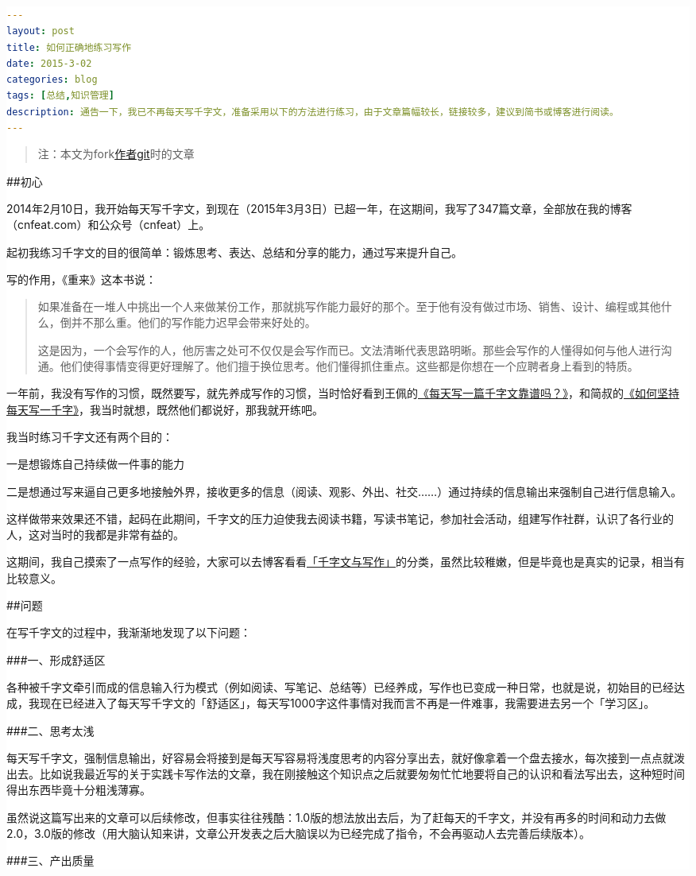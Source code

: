 ```yaml
---
layout: post
title: 如何正确地练习写作
date: 2015-3-02
categories: blog
tags: [总结,知识管理]
description: 通告一下，我已不再每天写千字文，准备采用以下的方法进行练习，由于文章篇幅较长，链接较多，建议到简书或博客进行阅读。
---
```


>注：本文为fork[作者git](https://github.com/cnfeat/blog.io)时的文章

##初心

2014年2月10日，我开始每天写千字文，到现在（2015年3月3日）已超一年，在这期间，我写了347篇文章，全部放在我的博客（cnfeat.com）和公众号（cnfeat）上。

起初我练习千字文的目的很简单：锻炼思考、表达、总结和分享的能力，通过写来提升自己。

写的作用，《重来》这本书说：

>如果准备在一堆人中挑出一个人来做某份工作，那就挑写作能力最好的那个。至于他有没有做过市场、销售、设计、编程或其他什么，倒并不那么重。他们的写作能力迟早会带来好处的。
>
>这是因为，一个会写作的人，他厉害之处可不仅仅是会写作而已。文法清晰代表思路明晰。那些会写作的人懂得如何与他人进行沟通。他们使得事情变得更好理解了。他们擅于换位思考。他们懂得抓住重点。这些都是你想在一个应聘者身上看到的特质。

一年前，我没有写作的习惯，既然要写，就先养成写作的习惯，当时恰好看到王佩的[《每天写一篇千字文靠谱吗？》](http://www.baibanbao.net/2014/02/02/is-it-possible-to-write-1000-words-per-day.html)，和简叔的[《如何坚持每天写一千字》](http://www.jianshu.com/p/53eea6022d58)，我当时就想，既然他们都说好，那我就开练吧。

我当时练习千字文还有两个目的：

一是想锻炼自己持续做一件事的能力

二是想通过写来逼自己更多地接触外界，接收更多的信息（阅读、观影、外出、社交……）通过持续的信息输出来强制自己进行信息输入。

这样做带来效果还不错，起码在此期间，千字文的压力迫使我去阅读书籍，写读书笔记，参加社会活动，组建写作社群，认识了各行业的人，这对当时的我都是非常有益的。

这期间，我自己摸索了一点写作的经验，大家可以去博客看看[「千字文与写作」](http://cnfeat.com/categories/%E5%8D%83%E5%AD%97%E6%96%87%E4%B8%8E%E5%86%99%E4%BD%9C/)的分类，虽然比较稚嫩，但是毕竟也是真实的记录，相当有比较意义。

##问题

在写千字文的过程中，我渐渐地发现了以下问题：

###一、形成舒适区

各种被千字文牵引而成的信息输入行为模式（例如阅读、写笔记、总结等）已经养成，写作也已变成一种日常，也就是说，初始目的已经达成，我现在已经进入了每天写千字文的「舒适区」，每天写1000字这件事情对我而言不再是一件难事，我需要进去另一个「学习区」。

###二、思考太浅

每天写千字文，强制信息输出，好容易会将接到是每天写容易将浅度思考的内容分享出去，就好像拿着一个盘去接水，每次接到一点点就泼出去。比如说我最近写的关于实践卡写作法的文章，我在刚接触这个知识点之后就要匆匆忙忙地要将自己的认识和看法写出去，这种短时间得出东西毕竟十分粗浅薄寡。

虽然说这篇写出来的文章可以后续修改，但事实往往残酷：1.0版的想法放出去后，为了赶每天的千字文，并没有再多的时间和动力去做2.0，3.0版的修改（用大脑认知来讲，文章公开发表之后大脑误以为已经完成了指令，不会再驱动人去完善后续版本）。

###三、产出质量
